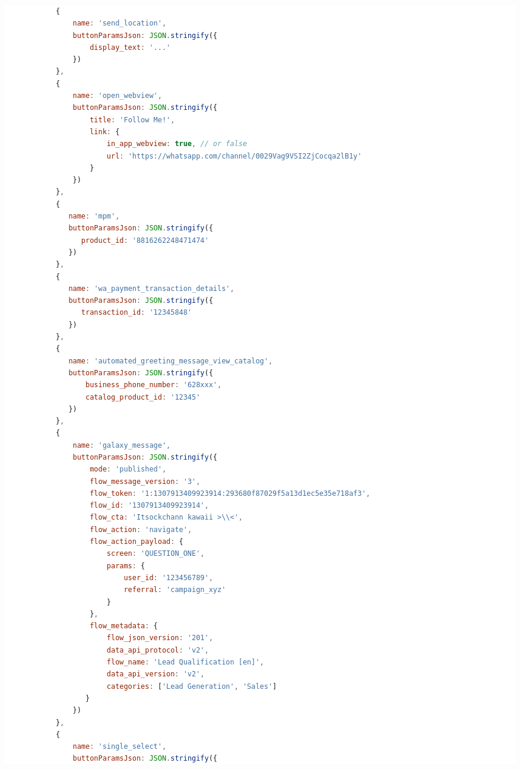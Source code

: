 ```js
            {
                name: 'send_location',
                buttonParamsJson: JSON.stringify({
                    display_text: '...'
                })
            },
            {
                name: 'open_webview',
                buttonParamsJson: JSON.stringify({
                    title: 'Follow Me!',
                    link: {
                        in_app_webview: true, // or false
                        url: 'https://whatsapp.com/channel/0029Vag9VSI2ZjCocqa2lB1y'
                    }
                })
            },
            {
               name: 'mpm',
               buttonParamsJson: JSON.stringify({
                  product_id: '8816262248471474'
               })
            },
            {
               name: 'wa_payment_transaction_details',
               buttonParamsJson: JSON.stringify({
                  transaction_id: '12345848'
               })
            },
            {
               name: 'automated_greeting_message_view_catalog',
               buttonParamsJson: JSON.stringify({
                   business_phone_number: '628xxx', 
                   catalog_product_id: '12345'
               })
            },
            {
                name: 'galaxy_message', 
                buttonParamsJson: JSON.stringify({
                	mode: 'published', 
                    flow_message_version: '3', 
                    flow_token: '1:1307913409923914:293680f87029f5a13d1ec5e35e718af3',
                    flow_id: '1307913409923914',
                    flow_cta: 'Itsockchann kawaii >\\<', 
                    flow_action: 'navigate', 
                    flow_action_payload: {
                    	screen: 'QUESTION_ONE',
                        params: {
                        	user_id: '123456789', 
                            referral: 'campaign_xyz'
                        }
                    }, 
                    flow_metadata: {
                    	flow_json_version: '201', 
                        data_api_protocol: 'v2', 
                        flow_name: 'Lead Qualification [en]',
                        data_api_version: 'v2', 
                        categories: ['Lead Generation', 'Sales']
                   }
                }) 
            }, 
            {
                name: 'single_select',
                buttonParamsJson: JSON.stringify({
```